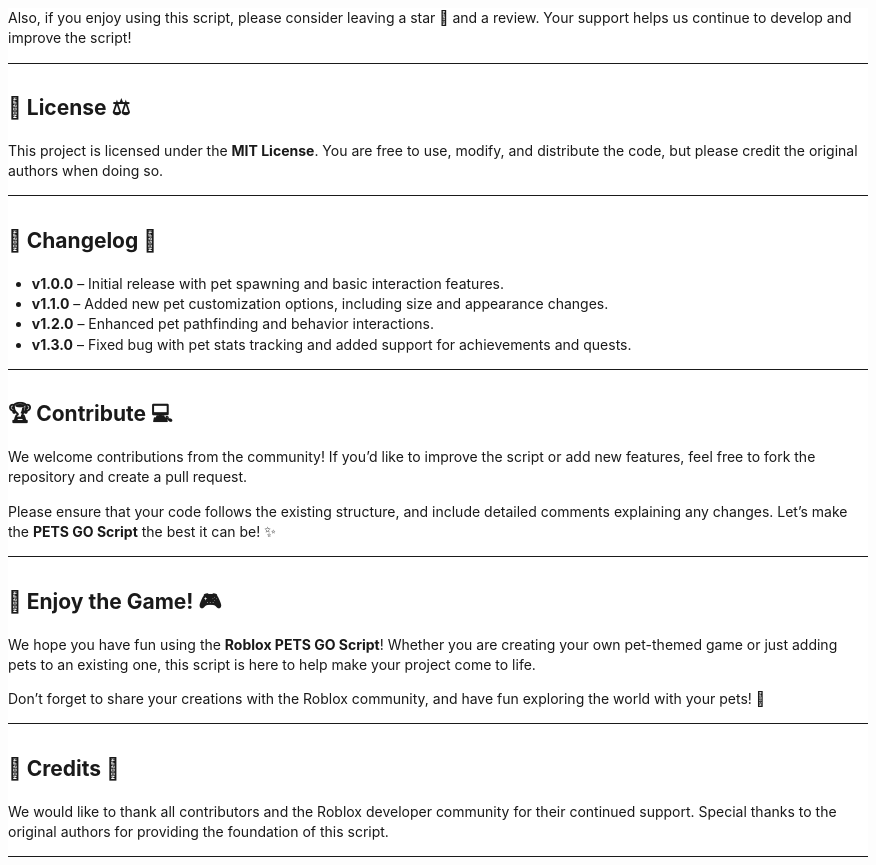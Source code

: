Also, if you enjoy using this script, please consider leaving a star 🌟 and a review. Your support helps us continue to develop and improve the script!

---

## 📑 **License** ⚖️

This project is licensed under the **MIT License**. You are free to use, modify, and distribute the code, but please credit the original authors when doing so.

---

## 📜 **Changelog** 📝

- **v1.0.0** – Initial release with pet spawning and basic interaction features.
- **v1.1.0** – Added new pet customization options, including size and appearance changes.
- **v1.2.0** – Enhanced pet pathfinding and behavior interactions.
- **v1.3.0** – Fixed bug with pet stats tracking and added support for achievements and quests.

---

## 🏆 **Contribute** 💻

We welcome contributions from the community! If you’d like to improve the script or add new features, feel free to fork the repository and create a pull request.

Please ensure that your code follows the existing structure, and include detailed comments explaining any changes. Let’s make the **PETS GO Script** the best it can be! ✨

---

## 🎉 **Enjoy the Game!** 🎮

We hope you have fun using the **Roblox PETS GO Script**! Whether you are creating your own pet-themed game or just adding pets to an existing one, this script is here to help make your project come to life.

Don’t forget to share your creations with the Roblox community, and have fun exploring the world with your pets! 🐾

---

## 📜 **Credits** 🌟

We would like to thank all contributors and the Roblox developer community for their continued support. Special thanks to the original authors for providing the foundation of this script.

---
